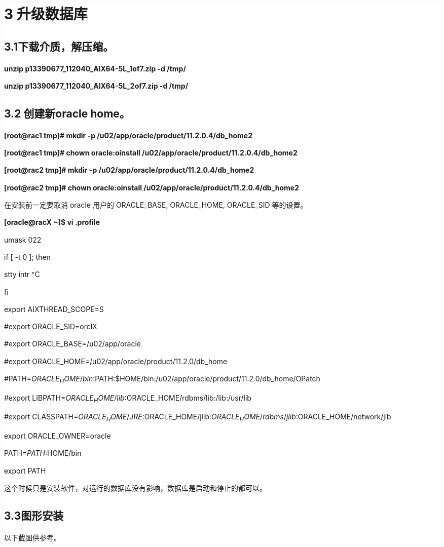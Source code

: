 # 3 升级数据库

## 3.1下载介质，解压缩。

 **unzip p13390677_112040_AIX64-5L_1of7.zip -d /tmp/**

 **unzip p13390677_112040_AIX64-5L_2of7.zip -d /tmp/**

## 3.2 创建新oracle home。

 **[root@rac1 tmp]# mkdir -p /u02/app/oracle/product/11.2.0.4/db_home2**

 **[root@rac1 tmp]# chown oracle:oinstall
/u02/app/oracle/product/11.2.0.4/db_home2**

 **[root@rac2 tmp]# mkdir -p /u02/app/oracle/product/11.2.0.4/db_home2**

 **[root@rac2 tmp]# chown oracle:oinstall
/u02/app/oracle/product/11.2.0.4/db_home2**

在安装前一定要取消 oracle 用户的 ORACLE_BASE, ORACLE_HOME, ORACLE_SID 等的设置。

 **[oracle@racX ~]$ vi .profile**

umask 022

if [ -t 0 ]; then

stty intr ^C

fi

export AIXTHREAD_SCOPE=S

#export ORACLE_SID=orclX

#export ORACLE_BASE=/u02/app/oracle

#export ORACLE_HOME=/u02/app/oracle/product/11.2.0/db_home

#PATH=$ORACLE_HOME/bin:$PATH:$HOME/bin:/u02/app/oracle/product/11.2.0/db_home/OPatch

#export LIBPATH=$ORACLE_HOME/lib:$ORACLE_HOME/rdbms/lib:/lib:/usr/lib

#export
CLASSPATH=$ORACLE_HOME/JRE:$ORACLE_HOME/jlib:$ORACLE_HOME/rdbms/jlib:$ORACLE_HOME/network/jlb

export ORACLE_OWNER=oracle

PATH=$PATH:$HOME/bin

export PATH

这个时候只是安装软件，对运行的数据库没有影响，数据库是启动和停止的都可以。

## 3.3图形安装

以下截图供参考。


[n]: **y**
[n]: **y**
[0e419cec10abe7e8931a6d8ee898fa80]: media/20180103154245_678.png
[12d3c7e1092237c7d553d3f65423b479]: media/20180103154130_216.png
[1d8a4ab28bbb0c63645370b972305ec3]: media/20180103153840_675.png
[23392fa3bb56301d7c96e58fd7011e67]: media/20180103154233_884.png
[2e54e1ff5fe1694701cba265cff91c82]: media/20180103154517_179.png
[2ffa6c081a5609f36a04b6fecde6825c]: media/20180103154021_947.png
[335a592eca603daa547db76182147fc6]: media/20180103154447_473.png
[3be1cc0bbb96fb4ed347979265e57c75]: media/20180103153939_821.png
[3edf19daa2570437c0a652b4c725c530]: media/20180103154151_81.png
[4188ac99bcf28d38f77290ed939b5494]: media/20180103154052_368.png
[41c124a197b3909fb02bbdb6eeb80bac]: media/20180103153907_903.png
[4667d89415bcb55496603c6b3ee462f4]: media/20180103154204_518.png
[469015aea7a8e97a0caf3b8b8c027a3c]: media/20180103154436_826.png
[50be669ff27275cfb4e0402a27fe1be4]: media/20180103154429_749.png
[519da09c1363c6f242818f39e607f62c]: media/20180103153852_453.png
[523ff1f3ca15ff6b670fb42a7b2fcbb0]: media/20180103154527_592.png
[59a233a82fe7b6cfa660aab8b0109757]: media/20180103154414_58.png
[5d570c5c2d24a1a98051514c042ac99b]: media/20180103154252_752.png
[646e1cd06c340ab4f7d24d6d1066f3fe]: media/20180103154117_133.png
[659961be5eb091784b8505448106bdcd]: media/20180103153913_107.png
[6d3291b2268108a0b3638de245686df9]: media/20180103153807_352.jpg
[790f47d4a488f5d1c2767242fefee5f7]: media/20180103154543_101.png
[804de3b6b43fa1e3ebfc0cb443d76111]: media/20180103153833_822.png
[84f3766b671c1102e4d5fcad07964e9b]: media/20180103154537_316.png
[8597ed8fc33e87a3a692ad5a2417746e]: media/20180103154222_505.png
[8fefb13e67435ea762e259a8d2ba3084]: media/20180103154108_749.png
[9d5fddd93e8f1f69e814160b461f6f3d]: media/20180103154144_926.png
[a548f1a91ba68d0bf377ada3632db243]: media/20180103153759_545.jpg
[a63b09d6c7aab1079fc4b850a9174063]: media/20180103154507_126.png
[a70bc125875010c9f26d50efb3732bd2]: media/20180103153922_560.png
[a85ac990fa318f393eb914cd923067f7]: media/20180103154458_609.png
[a96b780f49f64512c26d5254b23a7d62]: media/20180103154347_176.png
[adc937b5c474b2202d548258ea226f25]: media/20180103154421_62.png
[aecc7186b5ab25606f5a88e3d170ab48]: media/20180103154000_873.png
[b73f64eb4be98d214e00b9d2e639a698]: media/20180103153946_662.png
[c76459d0888386dc34e9d635f2d3bf78]: media/20180103154100_244.png
[c91da3b543cc02bb775ece97e98a408c]: media/20180103154137_494.png
[d04f3af6853d08db8d7298105ee7aaa4]: media/20180103153928_357.png
[d46bf855fc47e6ce133bb5fd76dae072]: media/20180103153629_421.png
[d4f495515c8039e5204287c73214595d]: media/20180103154406_647.png
[d98fa07eb31278ee76044984041a6b28]: media/20180103154009_992.png
[dcd41f020f721241838fa8b4690dd105]: media/20180103154123_203.png
[ea43e5d427228ba78af67765353c8fd0]: media/20180103153857_824.png
[eefbd9bbe4d5857d275cbf62f84550a4]: media/20180103153846_976.png
[f51c3edf84998efc716b09ffe050439f]: media/20180103154158_813.png